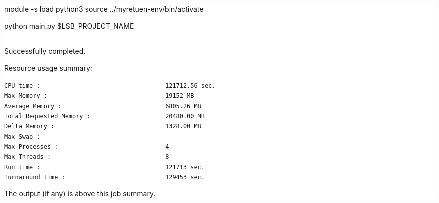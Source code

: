 module -s load python3
source ../myretuen-env/bin/activate

python main.py $LSB_PROJECT_NAME


------------------------------------------------------------

Successfully completed.

Resource usage summary:

    CPU time :                                   121712.56 sec.
    Max Memory :                                 19152 MB
    Average Memory :                             6805.26 MB
    Total Requested Memory :                     20480.00 MB
    Delta Memory :                               1328.00 MB
    Max Swap :                                   -
    Max Processes :                              4
    Max Threads :                                8
    Run time :                                   121713 sec.
    Turnaround time :                            129453 sec.

The output (if any) is above this job summary.

